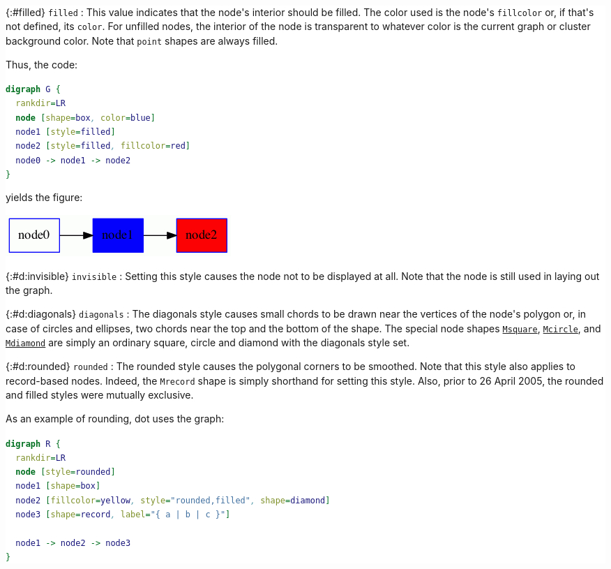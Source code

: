 {:#filled} `filled`
: This value indicates that the node's interior should be filled.
  The color used is the node's `fillcolor` or, if that's not defined, its
  `color`. For unfilled nodes, the interior of the node is transparent to
  whatever color is the current graph or cluster background color.
  Note that `point` shapes are always filled.

  Thus, the code:

  ```dot
  digraph G {
    rankdir=LR
    node [shape=box, color=blue]
    node1 [style=filled] 
    node2 [style=filled, fillcolor=red] 
    node0 -> node1 -> node2
  }
  ```

  yields the figure:

  ![](fill.gif)

{:#d:invisible} `invisible`
: Setting this style causes the node not to be displayed at all.
  Note that the node is still used in laying out the graph.

{:#d:diagonals} `diagonals`
: The diagonals style causes small chords to be drawn near the vertices
  of the node's polygon or, in case of circles and ellipses, two chords near
  the top and the bottom of the shape. The special node shapes
  [`Msquare`](#d:Msquare),
  [`Mcircle`](#d:Mcircle), and
  [`Mdiamond`](#d:Mdiamond)
  are simply an ordinary square, circle and
  diamond with the diagonals style set.

{:#d:rounded} `rounded`
: The rounded style causes the polygonal corners to be smoothed.
  Note that this style also applies to record-based nodes. Indeed,
  the `Mrecord` shape is simply shorthand for setting this style.
  Also, prior to 26 April 2005, the rounded and filled styles were 
  mutually exclusive.

  As an example of rounding, dot uses the graph:

  ```dot
  digraph R {
    rankdir=LR
    node [style=rounded]
    node1 [shape=box]
    node2 [fillcolor=yellow, style="rounded,filled", shape=diamond]
    node3 [shape=record, label="{ a | b | c }"]

    node1 -> node2 -> node3
  }
  ```
